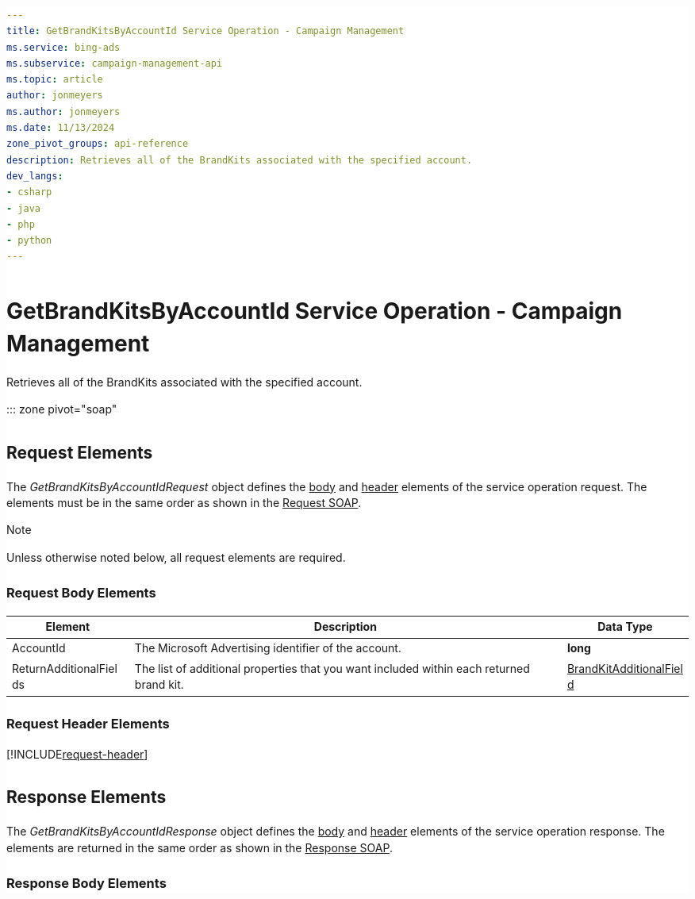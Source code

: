 ```yaml
---
title: GetBrandKitsByAccountId Service Operation - Campaign Management
ms.service: bing-ads
ms.subservice: campaign-management-api
ms.topic: article
author: jonmeyers
ms.author: jonmeyers
ms.date: 11/13/2024
zone_pivot_groups: api-reference
description: Retrieves all of the BrandKits associated with the specified account.
dev_langs: 
- csharp
- java
- php
- python
---
```

# GetBrandKitsByAccountId Service Operation - Campaign Management
Retrieves all of the BrandKits associated with the specified account.

::: zone pivot="soap"

## <a name="request"></a>Request Elements
The *GetBrandKitsByAccountIdRequest* object defines the [body](#request-body) and [header](#request-header) elements of the service operation request. The elements must be in the same order as shown in the [Request SOAP](#request-soap). 

> [!NOTE]
> Unless otherwise noted below, all request elements are required.

### <a name="request-body"></a>Request Body Elements

|Element|Description|Data Type|
|-----------|---------------|-------------|
|<a name="accountid"></a>AccountId|The Microsoft Advertising identifier of the account.|**long**|
|<a name="returnadditionalfields"></a>ReturnAdditionalFields|The list of additional properties that you want included within each returned brand kit.|[BrandKitAdditionalField](brandkitadditionalfield.md)|

### <a name="request-header"></a>Request Header Elements
[!INCLUDE[request-header](./includes/request-header.md)]

## <a name="response"></a>Response Elements
The *GetBrandKitsByAccountIdResponse* object defines the [body](#response-body) and [header](#response-header) elements of the service operation response. The elements are returned in the same order as shown in the [Response SOAP](#response-soap).

### <a name="response-body"></a>Response Body Elements
